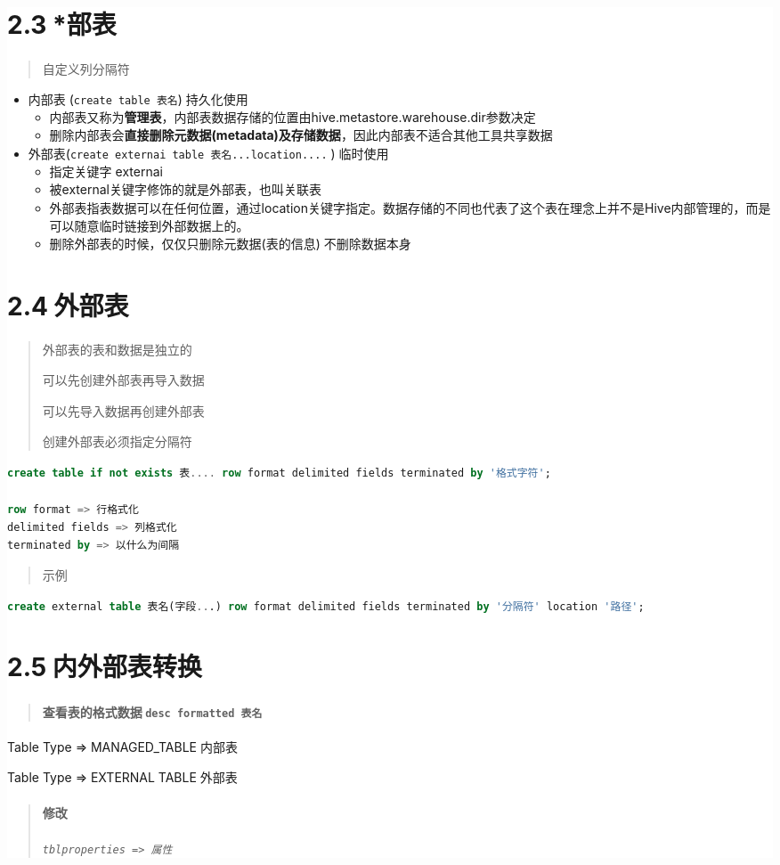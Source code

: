# 2.3 *部表

> 自定义列分隔符

- 内部表 (`create table 表名`)  持久化使用
  - 内部表又称为**管理表**，内部表数据存储的位置由hive.metastore.warehouse.dir参数决定
  - 删除内部表会**直接删除元数据(metadata)及存储数据**，因此内部表不适合其他工具共享数据
- 外部表(`create externai table 表名...location....`  ) 临时使用
  - 指定关键字 externai
  - 被external关键字修饰的就是外部表，也叫关联表
  - 外部表指表数据可以在任何位置，通过location关键字指定。数据存储的不同也代表了这个表在理念上并不是Hive内部管理的，而是可以随意临时链接到外部数据上的。
  - 删除外部表的时候，仅仅只删除元数据(表的信息) 不删除数据本身



# 2.4 外部表

> 外部表的表和数据是独立的
>
> 可以先创建外部表再导入数据
>
> 可以先导入数据再创建外部表
>
> 
>
> 创建外部表必须指定分隔符

```sql
create table if not exists 表.... row format delimited fields terminated by '格式字符';

row format => 行格式化
delimited fields => 列格式化
terminated by => 以什么为间隔
```

> 示例

```sql
create external table 表名(字段...) row format delimited fields terminated by '分隔符' location '路径';
```



# 2.5 内外部表转换

> #### 查看表的格式数据 `desc formatted 表名`

Table Type => MANAGED_TABLE 内部表

Table Type => EXTERNAL TABLE 外部表

> #### 修改
>
> ###### `tblproperties => 属性`
